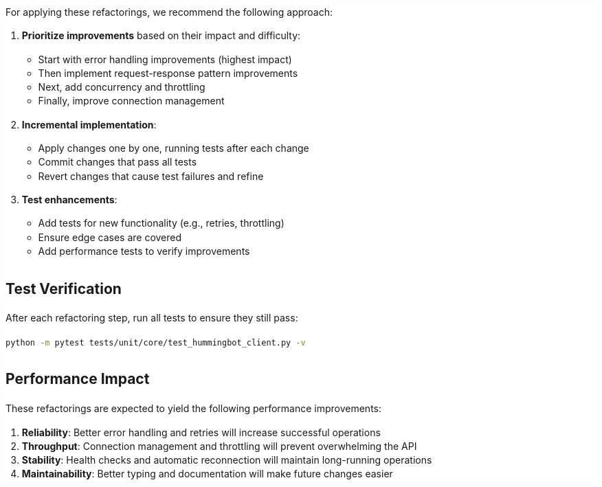 For applying these refactorings, we recommend the following approach:

1. **Prioritize improvements** based on their impact and difficulty:
   - Start with error handling improvements (highest impact)
   - Then implement request-response pattern improvements
   - Next, add concurrency and throttling
   - Finally, improve connection management

2. **Incremental implementation**:
   - Apply changes one by one, running tests after each change
   - Commit changes that pass all tests
   - Revert changes that cause test failures and refine

3. **Test enhancements**:
   - Add tests for new functionality (e.g., retries, throttling)
   - Ensure edge cases are covered
   - Add performance tests to verify improvements

## Test Verification

After each refactoring step, run all tests to ensure they still pass:

```bash
python -m pytest tests/unit/core/test_hummingbot_client.py -v
```

## Performance Impact

These refactorings are expected to yield the following performance improvements:

1. **Reliability**: Better error handling and retries will increase successful operations
2. **Throughput**: Connection management and throttling will prevent overwhelming the API
3. **Stability**: Health checks and automatic reconnection will maintain long-running operations
4. **Maintainability**: Better typing and documentation will make future changes easier
